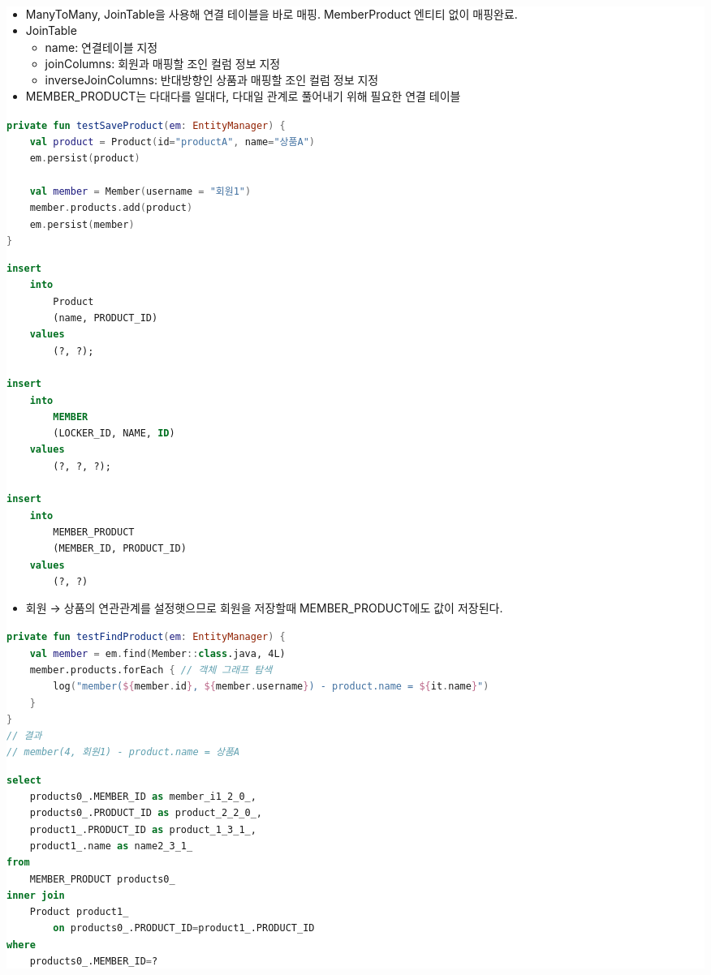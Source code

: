 - ManyToMany, JoinTable을 사용해 연결 테이블을 바로 매핑. MemberProduct 엔티티 없이 매핑완료.
- JoinTable
    - name: 연결테이블 지정
    - joinColumns: 회원과 매핑할 조인 컬럼 정보 지정
    - inverseJoinColumns: 반대방향인 상품과 매핑할 조인 컬럼 정보 지정
- MEMBER_PRODUCT는 다대다를 일대다, 다대일 관계로 풀어내기 위해 필요한 연결 테이블

```kotlin
private fun testSaveProduct(em: EntityManager) {
    val product = Product(id="productA", name="상품A")
    em.persist(product)

    val member = Member(username = "회원1")
    member.products.add(product)
    em.persist(member)
}
```

```sql
insert 
    into
        Product
        (name, PRODUCT_ID) 
    values
        (?, ?);

insert 
    into
        MEMBER
        (LOCKER_ID, NAME, ID) 
    values
        (?, ?, ?);

insert 
    into
        MEMBER_PRODUCT
        (MEMBER_ID, PRODUCT_ID) 
    values
        (?, ?)
```

- 회원 → 상품의 연관관계를 설정햇으므로 회원을 저장할때 MEMBER_PRODUCT에도 값이 저장된다.

```kotlin
private fun testFindProduct(em: EntityManager) {
    val member = em.find(Member::class.java, 4L)
    member.products.forEach { // 객체 그래프 탐색
        log("member(${member.id}, ${member.username}) - product.name = ${it.name}")
    }
}
// 결과
// member(4, 회원1) - product.name = 상품A
```

```sql
select
    products0_.MEMBER_ID as member_i1_2_0_,
    products0_.PRODUCT_ID as product_2_2_0_,
    product1_.PRODUCT_ID as product_1_3_1_,
    product1_.name as name2_3_1_ 
from
    MEMBER_PRODUCT products0_ 
inner join
    Product product1_ 
        on products0_.PRODUCT_ID=product1_.PRODUCT_ID 
where
    products0_.MEMBER_ID=?
```